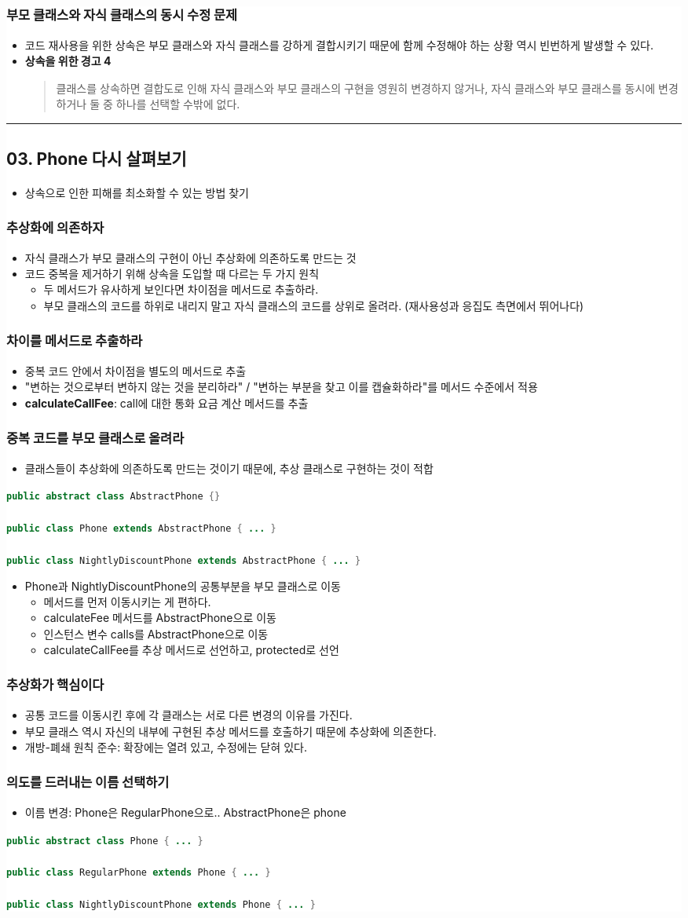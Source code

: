 ### 부모 클래스와 자식 클래스의 동시 수정 문제
- 코드 재사용을 위한 상속은 부모 클래스와 자식 클래스를 강하게 결합시키기 때문에 함께 수정해야 하는 상황 역시 빈번하게 발생할 수 있다.
- **상속을 위한 경고 4**
  > 클래스를 상속하면 결합도로 인해 자식 클래스와 부모 클래스의 구현을 영원히 변경하지 않거나, 자식 클래스와 부모 클래스를 동시에 변경하거나 둘 중 하나를 선택할 수밖에 없다.

---
## 03. Phone 다시 살펴보기
- 상속으로 인한 피해를 최소화할 수 있는 방법 찾기

### 추상화에 의존하자
- 자식 클래스가 부모 클래스의 구현이 아닌 추상화에 의존하도록 만드는 것
- 코드 중복을 제거하기 위해 상속을 도입할 때 다르는 두 가지 원칙
  - 두 메서드가 유사하게 보인다면 차이점을 메서드로 추출하라.
  - 부모 클래스의 코드를 하위로 내리지 말고 자식 클래스의 코드를 상위로 올려라. (재사용성과 응집도 측면에서 뛰어나다)

### 차이를 메서드로 추출하라
- 중복 코드 안에서 차이점을 별도의 메서드로 추출
- "변하는 것으로부터 변하지 않는 것을 분리하라" / "변하는 부분을 찾고 이를 캡슐화하라"를 메서드 수준에서 적용
- **calculateCallFee**: call에 대한 통화 요금 계산 메서드를 추출

### 중복 코드를 부모 클래스로 올려라
- 클래스들이 추상화에 의존하도록 만드는 것이기 때문에, 추상 클래스로 구현하는 것이 적합
```java
public abstract class AbstractPhone {}

public class Phone extends AbstractPhone { ... }

public class NightlyDiscountPhone extends AbstractPhone { ... }
```
- Phone과 NightlyDiscountPhone의 공통부분을 부모 클래스로 이동
  - 메서드를 먼저 이동시키는 게 편하다.
  - calculateFee 메서드를 AbstractPhone으로 이동
  - 인스턴스 변수 calls를 AbstractPhone으로 이동
  - calculateCallFee를 추상 메서드로 선언하고, protected로 선언

### 추상화가 핵심이다
- 공통 코드를 이동시킨 후에 각 클래스는 서로 다른 변경의 이유를 가진다.
- 부모 클래스 역시 자신의 내부에 구현된 추상 메서드를 호출하기 때문에 추상화에 의존한다.
- 개방-폐쇄 원칙 준수: 확장에는 열려 있고, 수정에는 닫혀 있다.

### 의도를 드러내는 이름 선택하기
- 이름 변경: Phone은 RegularPhone으로.. AbstractPhone은 phone
```java
public abstract class Phone { ... }

public class RegularPhone extends Phone { ... }

public class NightlyDiscountPhone extends Phone { ... }
```
